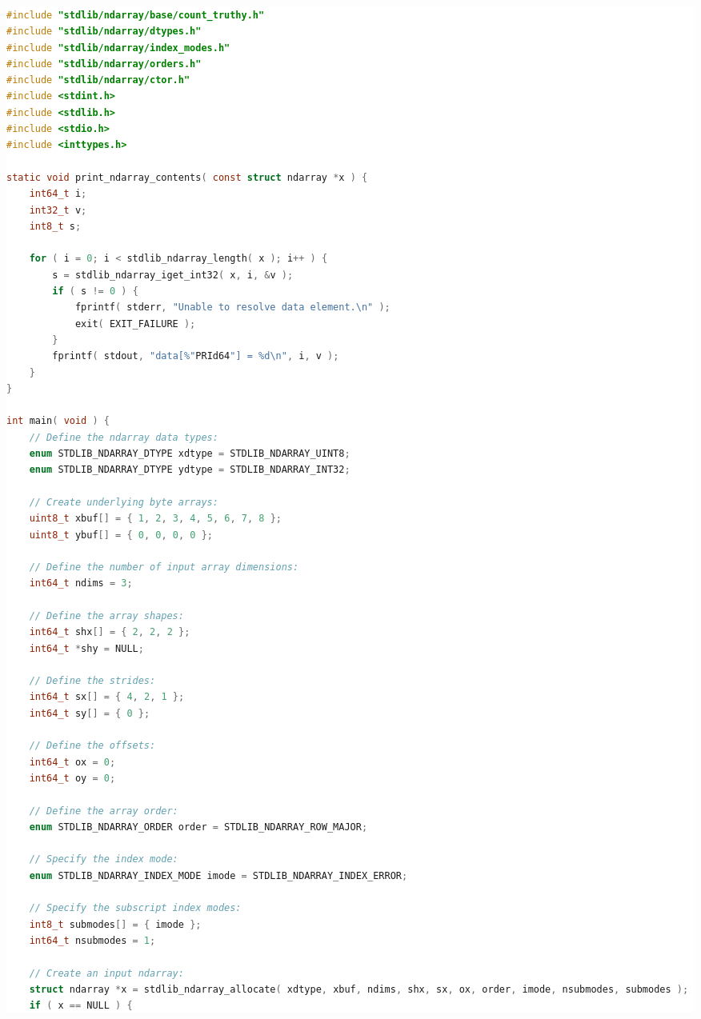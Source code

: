 ```c
#include "stdlib/ndarray/base/count_truthy.h"
#include "stdlib/ndarray/dtypes.h"
#include "stdlib/ndarray/index_modes.h"
#include "stdlib/ndarray/orders.h"
#include "stdlib/ndarray/ctor.h"
#include <stdint.h>
#include <stdlib.h>
#include <stdio.h>
#include <inttypes.h>

static void print_ndarray_contents( const struct ndarray *x ) {
    int64_t i;
    int32_t v;
    int8_t s;

    for ( i = 0; i < stdlib_ndarray_length( x ); i++ ) {
        s = stdlib_ndarray_iget_int32( x, i, &v );
        if ( s != 0 ) {
            fprintf( stderr, "Unable to resolve data element.\n" );
            exit( EXIT_FAILURE );
        }
        fprintf( stdout, "data[%"PRId64"] = %d\n", i, v );
    }
}

int main( void ) {
    // Define the ndarray data types:
    enum STDLIB_NDARRAY_DTYPE xdtype = STDLIB_NDARRAY_UINT8;
    enum STDLIB_NDARRAY_DTYPE ydtype = STDLIB_NDARRAY_INT32;

    // Create underlying byte arrays:
    uint8_t xbuf[] = { 1, 2, 3, 4, 5, 6, 7, 8 };
    uint8_t ybuf[] = { 0, 0, 0, 0 };

    // Define the number of input array dimensions:
    int64_t ndims = 3;

    // Define the array shapes:
    int64_t shx[] = { 2, 2, 2 };
    int64_t *shy = NULL;

    // Define the strides:
    int64_t sx[] = { 4, 2, 1 };
    int64_t sy[] = { 0 };

    // Define the offsets:
    int64_t ox = 0;
    int64_t oy = 0;

    // Define the array order:
    enum STDLIB_NDARRAY_ORDER order = STDLIB_NDARRAY_ROW_MAJOR;

    // Specify the index mode:
    enum STDLIB_NDARRAY_INDEX_MODE imode = STDLIB_NDARRAY_INDEX_ERROR;

    // Specify the subscript index modes:
    int8_t submodes[] = { imode };
    int64_t nsubmodes = 1;

    // Create an input ndarray:
    struct ndarray *x = stdlib_ndarray_allocate( xdtype, xbuf, ndims, shx, sx, ox, order, imode, nsubmodes, submodes );
    if ( x == NULL ) {
```